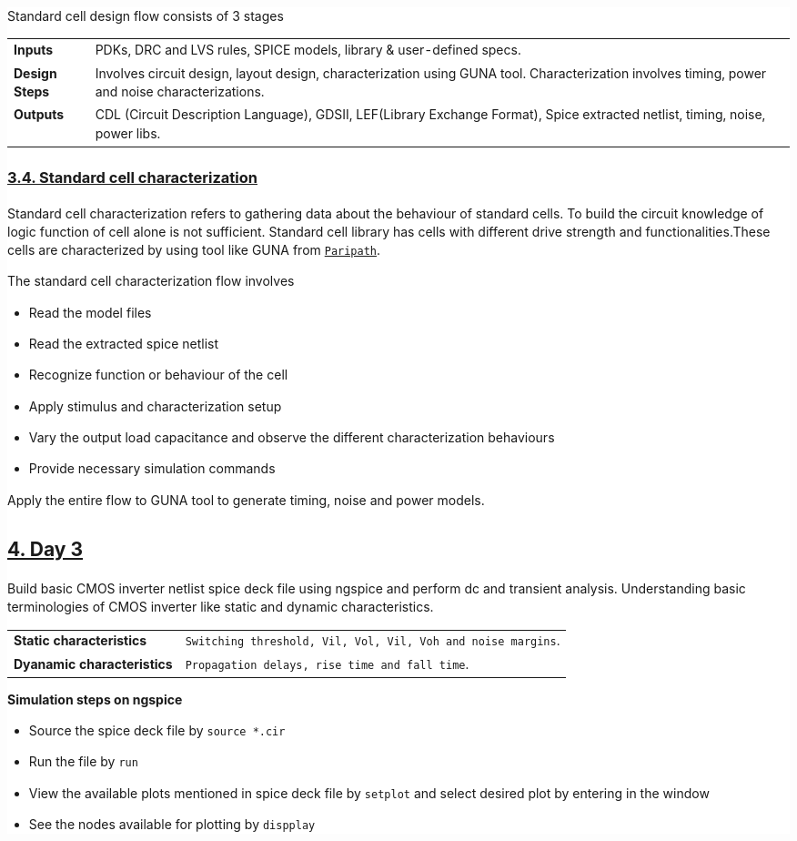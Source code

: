 Standard cell design flow consists of 3 stages

|   |   |
|---|---|
|**Inputs**|PDKs, DRC and LVS rules, SPICE models, library & user-defined specs.|
|**Design Steps**|Involves circuit design, layout design, characterization using GUNA tool. Characterization involves timing, power and noise characterizations.|
|**Outputs**|CDL (Circuit Description Language), GDSII, LEF(Library Exchange Format), Spice extracted netlist, timing, noise, power libs.|

### [3.4. Standard cell characterization](https://github.com/akshaymdas/OpenLANE-SkyWater130-workshop#34-standard-cell-characterization)

Standard cell characterization refers to gathering data about the behaviour of standard cells. To build the circuit knowledge of logic function of cell alone is not sufficient. Standard cell library has cells with different drive strength and functionalities.These cells are characterized by using tool like GUNA from [`Paripath`](https://www.paripath.com/home).

The standard cell characterization flow involves

- Read the model files
    
- Read the extracted spice netlist
    
- Recognize function or behaviour of the cell
    
- Apply stimulus and characterization setup
    
- Vary the output load capacitance and observe the different characterization behaviours
    
- Provide necessary simulation commands
    

Apply the entire flow to GUNA tool to generate timing, noise and power models.

## [4. Day 3](https://github.com/akshaymdas/OpenLANE-SkyWater130-workshop#4-day-3)

Build basic CMOS inverter netlist spice deck file using ngspice and perform dc and transient analysis. Understanding basic terminologies of CMOS inverter like static and dynamic characteristics.

|   |   |
|---|---|
|**Static characteristics**|`Switching threshold, Vil, Vol, Vil, Voh and noise margins`.|
|**Dyanamic characteristics**|`Propagation delays, rise time and fall time`.|

**Simulation steps on ngspice**

- Source the spice deck file by `source *.cir`
    
- Run the file by `run`
    
- View the available plots mentioned in spice deck file by `setplot` and select desired plot by entering in the window
    
- See the nodes available for plotting by `dispplay`
    